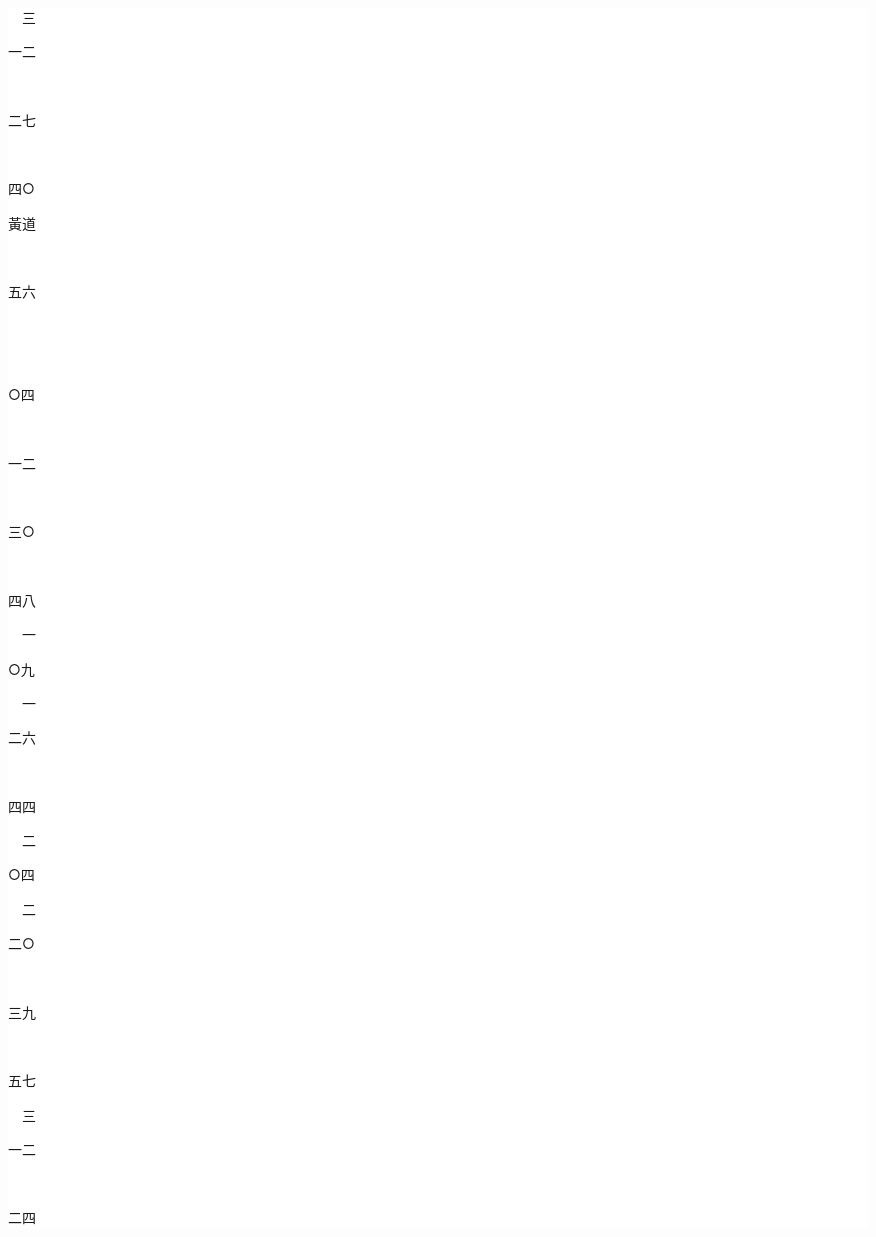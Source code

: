 　三

一二

　

二七

　

四○

黃道

　

五六

&nbsp;

　

○四

　

一二

　

三○

　

四八

　一

○九

　一

二六

　

四四

　二

○四

　二

二○

　

三九

　

五七

　三

一二

　

二四
